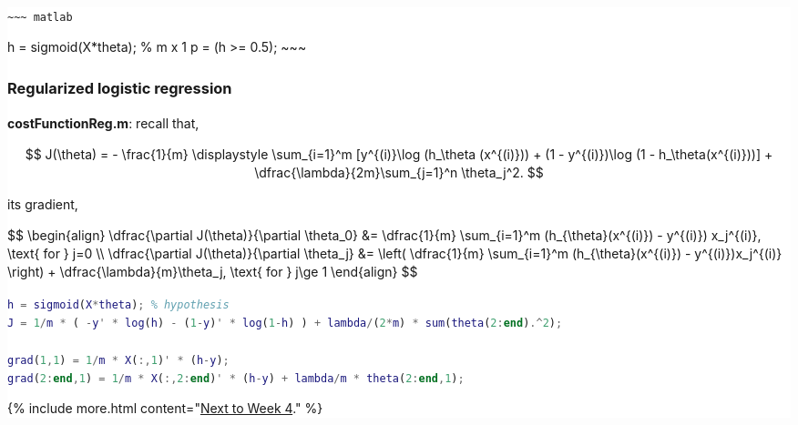 	~~~ matlab
h = sigmoid(X*theta); % m x 1
p = (h >= 0.5);
	~~~

### Regularized logistic regression

**costFunctionReg.m**: recall that,

$$
J(\theta) = - \frac{1}{m} \displaystyle \sum_{i=1}^m [y^{(i)}\log (h_\theta (x^{(i)})) + (1 - y^{(i)})\log (1 - h_\theta(x^{(i)}))]
+
\dfrac{\lambda}{2m}\sum_{j=1}^n \theta_j^2.
$$

its gradient,

<div class="p-mark">
$$
\begin{align}
\dfrac{\partial J(\theta)}{\partial \theta_0}
	&= \dfrac{1}{m} \sum_{i=1}^m (h_{\theta}(x^{(i)}) - y^{(i)}) x_j^{(i)}, \text{ for } j=0 \\
\dfrac{\partial J(\theta)}{\partial \theta_j}
	&= \left( \dfrac{1}{m} \sum_{i=1}^m (h_{\theta}(x^{(i)}) - y^{(i)})x_j^{(i)} \right) + \dfrac{\lambda}{m}\theta_j, \text{ for } j\ge 1
\end{align}
$$
</div>

~~~ matlab
h = sigmoid(X*theta); % hypothesis
J = 1/m * ( -y' * log(h) - (1-y)' * log(1-h) ) + lambda/(2*m) * sum(theta(2:end).^2);

grad(1,1) = 1/m * X(:,1)' * (h-y);
grad(2:end,1) = 1/m * X(:,2:end)' * (h-y) + lambda/m * theta(2:end,1);
~~~

{% include more.html content="[Next to Week 4](/machine-learning-coursera-4)." %}

